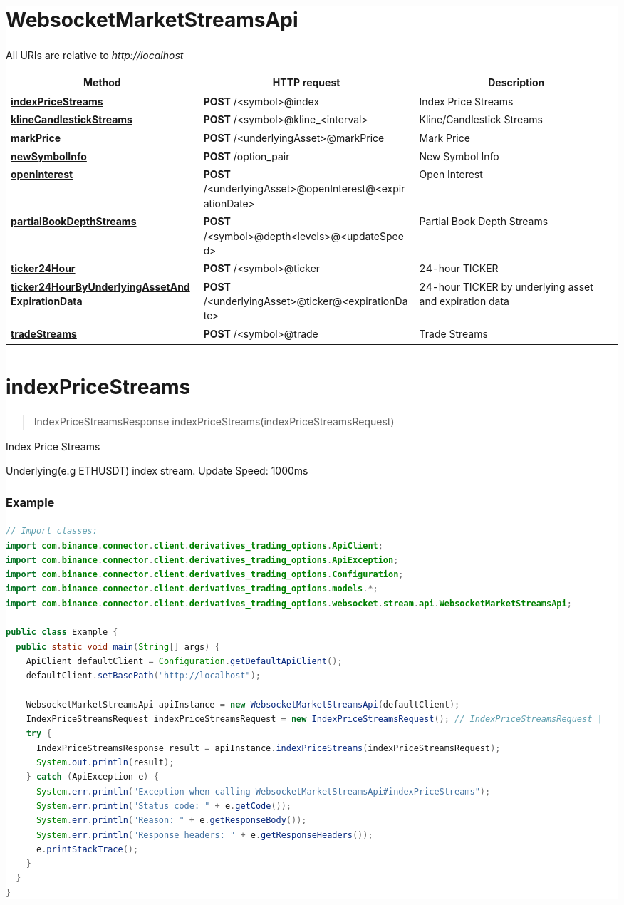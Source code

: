 # WebsocketMarketStreamsApi

All URIs are relative to *http://localhost*

| Method | HTTP request | Description |
|------------- | ------------- | -------------|
| [**indexPriceStreams**](WebsocketMarketStreamsApi.md#indexPriceStreams) | **POST** /&lt;symbol&gt;@index | Index Price Streams |
| [**klineCandlestickStreams**](WebsocketMarketStreamsApi.md#klineCandlestickStreams) | **POST** /&lt;symbol&gt;@kline_&lt;interval&gt; | Kline/Candlestick Streams |
| [**markPrice**](WebsocketMarketStreamsApi.md#markPrice) | **POST** /&lt;underlyingAsset&gt;@markPrice | Mark Price |
| [**newSymbolInfo**](WebsocketMarketStreamsApi.md#newSymbolInfo) | **POST** /option_pair | New Symbol Info |
| [**openInterest**](WebsocketMarketStreamsApi.md#openInterest) | **POST** /&lt;underlyingAsset&gt;@openInterest@&lt;expirationDate&gt; | Open Interest |
| [**partialBookDepthStreams**](WebsocketMarketStreamsApi.md#partialBookDepthStreams) | **POST** /&lt;symbol&gt;@depth&lt;levels&gt;@&lt;updateSpeed&gt; | Partial Book Depth Streams |
| [**ticker24Hour**](WebsocketMarketStreamsApi.md#ticker24Hour) | **POST** /&lt;symbol&gt;@ticker | 24-hour TICKER |
| [**ticker24HourByUnderlyingAssetAndExpirationData**](WebsocketMarketStreamsApi.md#ticker24HourByUnderlyingAssetAndExpirationData) | **POST** /&lt;underlyingAsset&gt;@ticker@&lt;expirationDate&gt; | 24-hour TICKER by underlying asset and expiration data |
| [**tradeStreams**](WebsocketMarketStreamsApi.md#tradeStreams) | **POST** /&lt;symbol&gt;@trade | Trade Streams |


<a id="indexPriceStreams"></a>
# **indexPriceStreams**
> IndexPriceStreamsResponse indexPriceStreams(indexPriceStreamsRequest)

Index Price Streams

Underlying(e.g ETHUSDT) index stream.  Update Speed: 1000ms

### Example
```java
// Import classes:
import com.binance.connector.client.derivatives_trading_options.ApiClient;
import com.binance.connector.client.derivatives_trading_options.ApiException;
import com.binance.connector.client.derivatives_trading_options.Configuration;
import com.binance.connector.client.derivatives_trading_options.models.*;
import com.binance.connector.client.derivatives_trading_options.websocket.stream.api.WebsocketMarketStreamsApi;

public class Example {
  public static void main(String[] args) {
    ApiClient defaultClient = Configuration.getDefaultApiClient();
    defaultClient.setBasePath("http://localhost");

    WebsocketMarketStreamsApi apiInstance = new WebsocketMarketStreamsApi(defaultClient);
    IndexPriceStreamsRequest indexPriceStreamsRequest = new IndexPriceStreamsRequest(); // IndexPriceStreamsRequest | 
    try {
      IndexPriceStreamsResponse result = apiInstance.indexPriceStreams(indexPriceStreamsRequest);
      System.out.println(result);
    } catch (ApiException e) {
      System.err.println("Exception when calling WebsocketMarketStreamsApi#indexPriceStreams");
      System.err.println("Status code: " + e.getCode());
      System.err.println("Reason: " + e.getResponseBody());
      System.err.println("Response headers: " + e.getResponseHeaders());
      e.printStackTrace();
    }
  }
}
```
